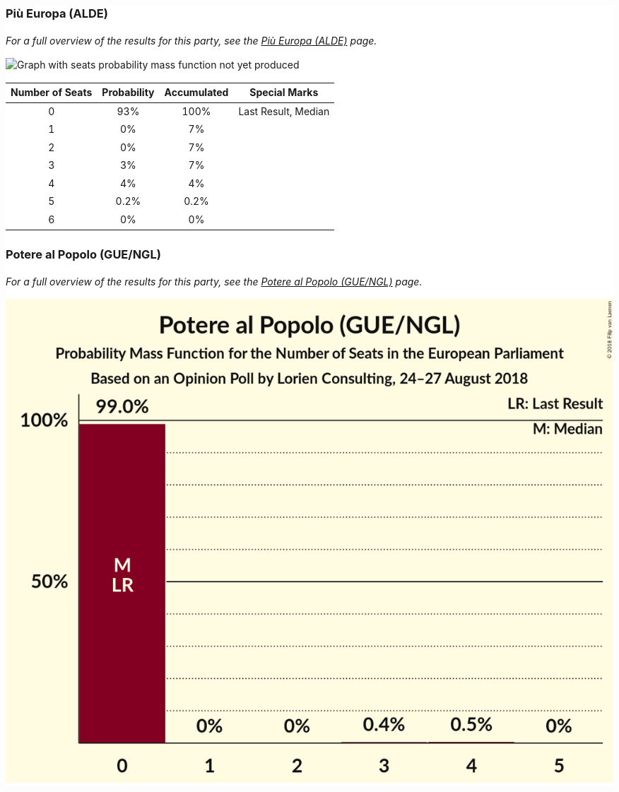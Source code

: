### Più Europa (ALDE)

*For a full overview of the results for this party, see the [Più Europa (ALDE)](party-piùeuropaalde.html) page.*

![Graph with seats probability mass function not yet produced](2018-08-27-LorienConsulting-seats-pmf-piùeuropaalde.png "Seats Probability Mass Function")

| Number of Seats | Probability | Accumulated | Special Marks |
|:---------------:|:-----------:|:-----------:|:-------------:|
| 0 | 93% | 100% | Last Result, Median |
| 1 | 0% | 7% |  |
| 2 | 0% | 7% |  |
| 3 | 3% | 7% |  |
| 4 | 4% | 4% |  |
| 5 | 0.2% | 0.2% |  |
| 6 | 0% | 0% |  |

### Potere al Popolo (GUE/NGL)

*For a full overview of the results for this party, see the [Potere al Popolo (GUE/NGL)](party-poterealpopologuengl.html) page.*

![Graph with seats probability mass function not yet produced](2018-08-27-LorienConsulting-seats-pmf-poterealpopologuengl.png "Seats Probability Mass Function")
